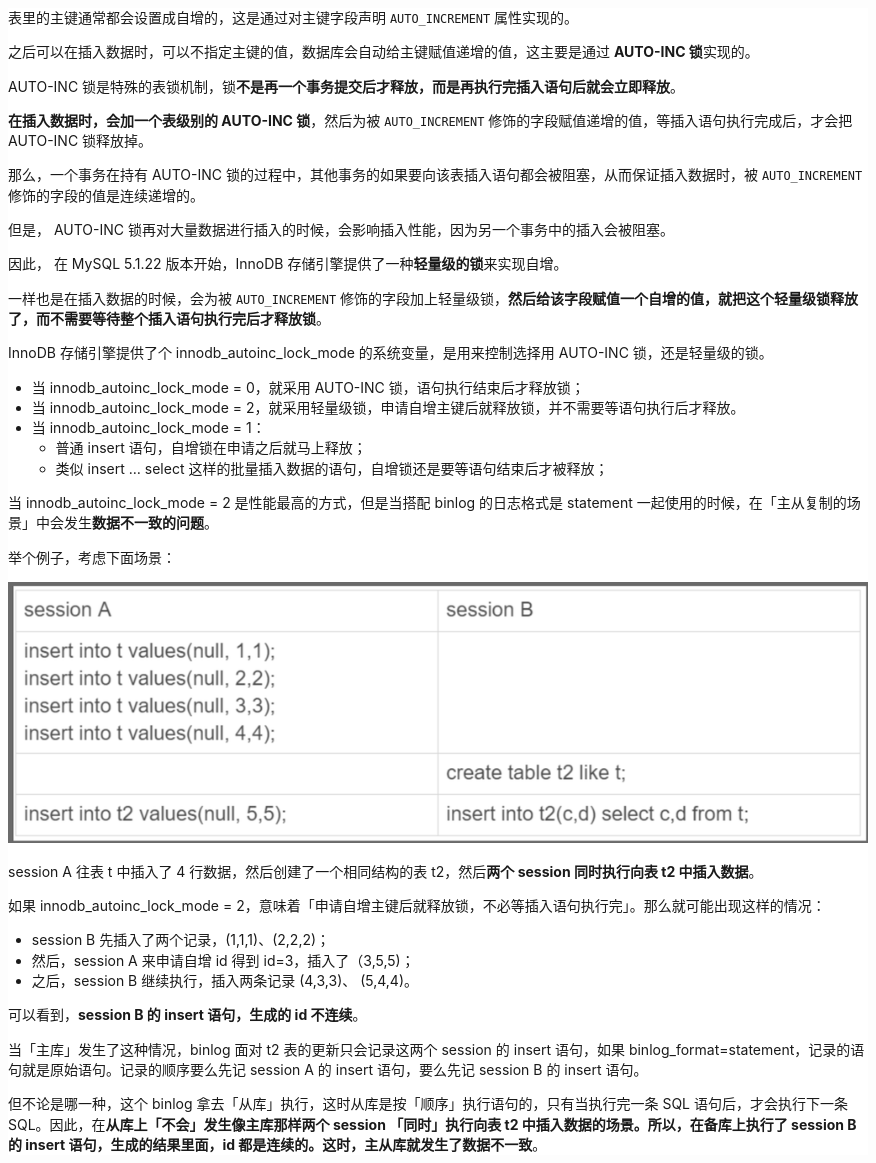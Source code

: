 表里的主键通常都会设置成自增的，这是通过对主键字段声明 `AUTO_INCREMENT` 属性实现的。

之后可以在插入数据时，可以不指定主键的值，数据库会自动给主键赋值递增的值，这主要是通过 **AUTO-INC 锁**实现的。

AUTO-INC 锁是特殊的表锁机制，锁**不是再一个事务提交后才释放，而是再执行完插入语句后就会立即释放**。

**在插入数据时，会加一个表级别的 AUTO-INC 锁**，然后为被 `AUTO_INCREMENT` 修饰的字段赋值递增的值，等插入语句执行完成后，才会把 AUTO-INC 锁释放掉。

那么，一个事务在持有 AUTO-INC 锁的过程中，其他事务的如果要向该表插入语句都会被阻塞，从而保证插入数据时，被 `AUTO_INCREMENT` 修饰的字段的值是连续递增的。

但是， AUTO-INC 锁再对大量数据进行插入的时候，会影响插入性能，因为另一个事务中的插入会被阻塞。

因此， 在 MySQL 5.1.22 版本开始，InnoDB 存储引擎提供了一种**轻量级的锁**来实现自增。

一样也是在插入数据的时候，会为被 `AUTO_INCREMENT` 修饰的字段加上轻量级锁，**然后给该字段赋值一个自增的值，就把这个轻量级锁释放了，而不需要等待整个插入语句执行完后才释放锁**。

InnoDB 存储引擎提供了个 innodb_autoinc_lock_mode 的系统变量，是用来控制选择用 AUTO-INC 锁，还是轻量级的锁。

- 当 innodb_autoinc_lock_mode = 0，就采用 AUTO-INC 锁，语句执行结束后才释放锁；
- 当 innodb_autoinc_lock_mode = 2，就采用轻量级锁，申请自增主键后就释放锁，并不需要等语句执行后才释放。
- 当 innodb_autoinc_lock_mode = 1：
  - 普通 insert 语句，自增锁在申请之后就马上释放；
  - 类似 insert … select 这样的批量插入数据的语句，自增锁还是要等语句结束后才被释放；

当 innodb_autoinc_lock_mode = 2 是性能最高的方式，但是当搭配 binlog 的日志格式是 statement 一起使用的时候，在「主从复制的场景」中会发生**数据不一致的问题**。

举个例子，考虑下面场景：

![img](./assets/innodb_autoinc_lock_mode=2.png)

session A 往表 t 中插入了 4 行数据，然后创建了一个相同结构的表 t2，然后**两个 session 同时执行向表 t2 中插入数据**。

如果 innodb_autoinc_lock_mode = 2，意味着「申请自增主键后就释放锁，不必等插入语句执行完」。那么就可能出现这样的情况：

- session B 先插入了两个记录，(1,1,1)、(2,2,2)；
- 然后，session A 来申请自增 id 得到 id=3，插入了（3,5,5)；
- 之后，session B 继续执行，插入两条记录 (4,3,3)、 (5,4,4)。

可以看到，**session B 的 insert 语句，生成的 id 不连续**。

当「主库」发生了这种情况，binlog 面对 t2 表的更新只会记录这两个 session 的 insert 语句，如果 binlog_format=statement，记录的语句就是原始语句。记录的顺序要么先记 session A 的 insert 语句，要么先记 session B 的 insert 语句。

但不论是哪一种，这个 binlog 拿去「从库」执行，这时从库是按「顺序」执行语句的，只有当执行完一条 SQL 语句后，才会执行下一条 SQL。因此，在**从库上「不会」发生像主库那样两个 session 「同时」执行向表 t2 中插入数据的场景。所以，在备库上执行了 session B 的 insert 语句，生成的结果里面，id 都是连续的。这时，主从库就发生了数据不一致**。

